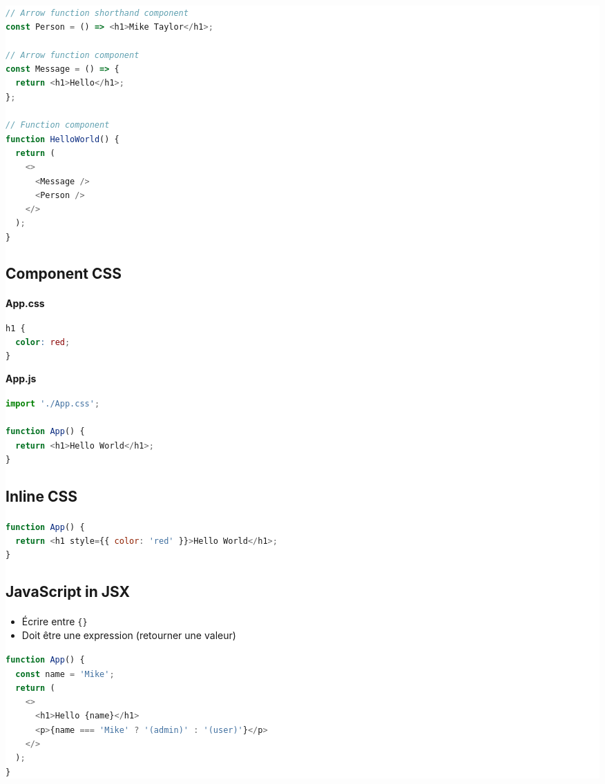 ```javascript
// Arrow function shorthand component
const Person = () => <h1>Mike Taylor</h1>;

// Arrow function component
const Message = () => {
  return <h1>Hello</h1>;
};

// Function component
function HelloWorld() {
  return (
    <>
      <Message />
      <Person />
    </>
  );
}
```

## Component CSS

**App.css**

```css
h1 {
  color: red;
}
```

**App.js**

```javascript
import './App.css';

function App() {
  return <h1>Hello World</h1>;
}
```

## Inline CSS

```javascript
function App() {
  return <h1 style={{ color: 'red' }}>Hello World</h1>;
}
```

## JavaScript in JSX

- Écrire entre `{}` 
- Doit être une expression (retourner une valeur)

```javascript
function App() {
  const name = 'Mike';
  return (
    <>
      <h1>Hello {name}</h1>
      <p>{name === 'Mike' ? '(admin)' : '(user)'}</p>
    </>
  );
}
```
